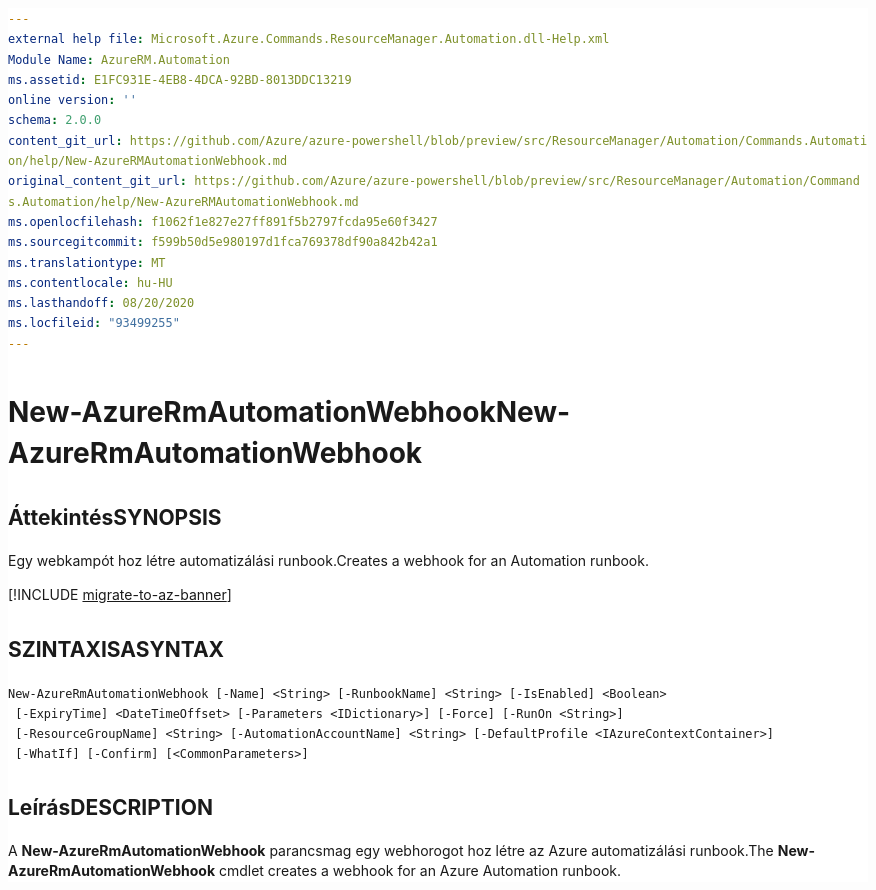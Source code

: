 ```yaml
---
external help file: Microsoft.Azure.Commands.ResourceManager.Automation.dll-Help.xml
Module Name: AzureRM.Automation
ms.assetid: E1FC931E-4EB8-4DCA-92BD-8013DDC13219
online version: ''
schema: 2.0.0
content_git_url: https://github.com/Azure/azure-powershell/blob/preview/src/ResourceManager/Automation/Commands.Automation/help/New-AzureRMAutomationWebhook.md
original_content_git_url: https://github.com/Azure/azure-powershell/blob/preview/src/ResourceManager/Automation/Commands.Automation/help/New-AzureRMAutomationWebhook.md
ms.openlocfilehash: f1062f1e827e27ff891f5b2797fcda95e60f3427
ms.sourcegitcommit: f599b50d5e980197d1fca769378df90a842b42a1
ms.translationtype: MT
ms.contentlocale: hu-HU
ms.lasthandoff: 08/20/2020
ms.locfileid: "93499255"
---
```

# <span data-ttu-id="947c2-101">New-AzureRmAutomationWebhook</span><span class="sxs-lookup"><span data-stu-id="947c2-101">New-AzureRmAutomationWebhook</span></span>

## <span data-ttu-id="947c2-102">Áttekintés</span><span class="sxs-lookup"><span data-stu-id="947c2-102">SYNOPSIS</span></span>
<span data-ttu-id="947c2-103">Egy webkampót hoz létre automatizálási runbook.</span><span class="sxs-lookup"><span data-stu-id="947c2-103">Creates a webhook for an Automation runbook.</span></span>

[!INCLUDE [migrate-to-az-banner](../../includes/migrate-to-az-banner.md)]

## <span data-ttu-id="947c2-104">SZINTAXISA</span><span class="sxs-lookup"><span data-stu-id="947c2-104">SYNTAX</span></span>

```
New-AzureRmAutomationWebhook [-Name] <String> [-RunbookName] <String> [-IsEnabled] <Boolean>
 [-ExpiryTime] <DateTimeOffset> [-Parameters <IDictionary>] [-Force] [-RunOn <String>]
 [-ResourceGroupName] <String> [-AutomationAccountName] <String> [-DefaultProfile <IAzureContextContainer>]
 [-WhatIf] [-Confirm] [<CommonParameters>]
```

## <span data-ttu-id="947c2-105">Leírás</span><span class="sxs-lookup"><span data-stu-id="947c2-105">DESCRIPTION</span></span>
<span data-ttu-id="947c2-106">A **New-AzureRmAutomationWebhook** parancsmag egy webhorogot hoz létre az Azure automatizálási runbook.</span><span class="sxs-lookup"><span data-stu-id="947c2-106">The **New-AzureRmAutomationWebhook** cmdlet creates a webhook for an Azure Automation runbook.</span></span>

